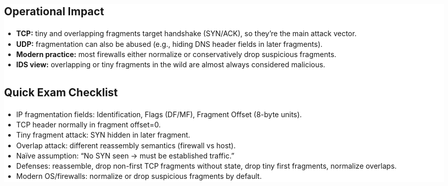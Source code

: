 ## Operational Impact

* **TCP:** tiny and overlapping fragments target handshake (SYN/ACK), so they’re the main attack vector.
* **UDP:** fragmentation can also be abused (e.g., hiding DNS header fields in later fragments).
* **Modern practice:** most firewalls either normalize or conservatively drop suspicious fragments.
* **IDS view:** overlapping or tiny fragments in the wild are almost always considered malicious.

## Quick Exam Checklist

* IP fragmentation fields: Identification, Flags (DF/MF), Fragment Offset (8-byte units).
* TCP header normally in fragment offset=0.
* Tiny fragment attack: SYN hidden in later fragment.
* Overlap attack: different reassembly semantics (firewall vs host).
* Naïve assumption: “No SYN seen → must be established traffic.”
* Defenses: reassemble, drop non-first TCP fragments without state, drop tiny first fragments, normalize overlaps.
* Modern OS/firewalls: normalize or drop suspicious fragments by default.
